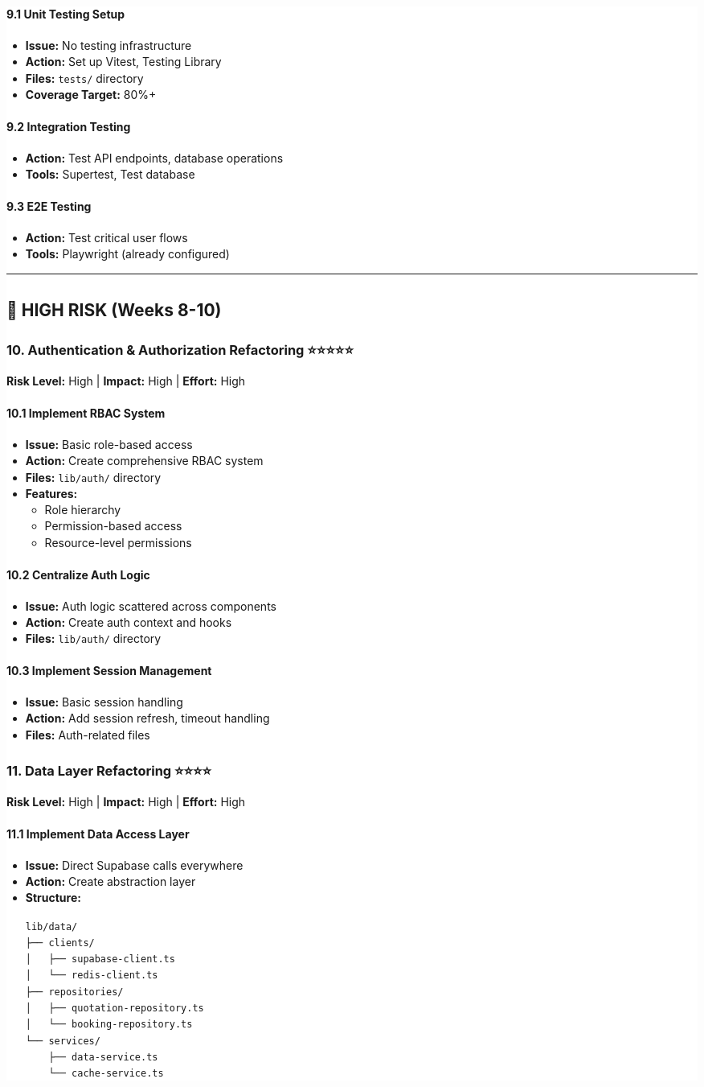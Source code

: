 #### **9.1 Unit Testing Setup**
- **Issue:** No testing infrastructure
- **Action:** Set up Vitest, Testing Library
- **Files:** `tests/` directory
- **Coverage Target:** 80%+

#### **9.2 Integration Testing**
- **Action:** Test API endpoints, database operations
- **Tools:** Supertest, Test database

#### **9.3 E2E Testing**
- **Action:** Test critical user flows
- **Tools:** Playwright (already configured)

---

## 🔴 **HIGH RISK** (Weeks 8-10)

### **10. Authentication & Authorization Refactoring** ⭐⭐⭐⭐⭐
**Risk Level:** High | **Impact:** High | **Effort:** High

#### **10.1 Implement RBAC System**
- **Issue:** Basic role-based access
- **Action:** Create comprehensive RBAC system
- **Files:** `lib/auth/` directory
- **Features:**
  - Role hierarchy
  - Permission-based access
  - Resource-level permissions

#### **10.2 Centralize Auth Logic**
- **Issue:** Auth logic scattered across components
- **Action:** Create auth context and hooks
- **Files:** `lib/auth/` directory

#### **10.3 Implement Session Management**
- **Issue:** Basic session handling
- **Action:** Add session refresh, timeout handling
- **Files:** Auth-related files

### **11. Data Layer Refactoring** ⭐⭐⭐⭐
**Risk Level:** High | **Impact:** High | **Effort:** High

#### **11.1 Implement Data Access Layer**
- **Issue:** Direct Supabase calls everywhere
- **Action:** Create abstraction layer
- **Structure:**
  ```
  lib/data/
  ├── clients/
  │   ├── supabase-client.ts
  │   └── redis-client.ts
  ├── repositories/
  │   ├── quotation-repository.ts
  │   └── booking-repository.ts
  └── services/
      ├── data-service.ts
      └── cache-service.ts
  ```
